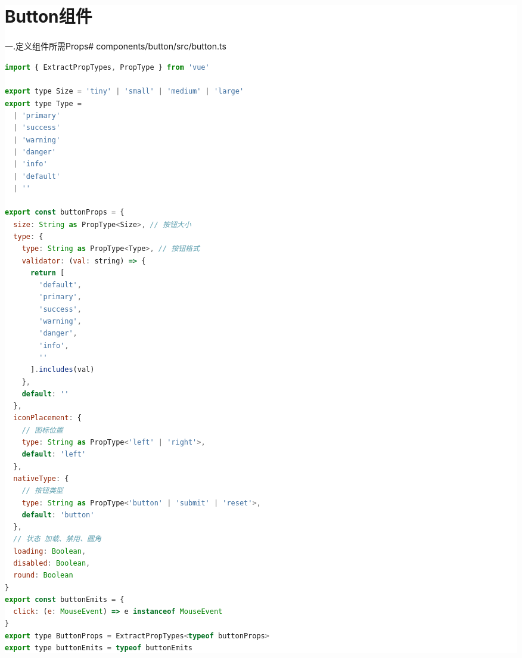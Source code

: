 # Button组件
一.定义组件所需Props#
components/button/src/button.ts

```js
import { ExtractPropTypes, PropType } from 'vue'

export type Size = 'tiny' | 'small' | 'medium' | 'large'
export type Type =
  | 'primary'
  | 'success'
  | 'warning'
  | 'danger'
  | 'info'
  | 'default'
  | ''

export const buttonProps = {
  size: String as PropType<Size>, // 按钮大小
  type: {
    type: String as PropType<Type>, // 按钮格式
    validator: (val: string) => {
      return [
        'default',
        'primary',
        'success',
        'warning',
        'danger',
        'info',
        ''
      ].includes(val)
    },
    default: ''
  },
  iconPlacement: {
    // 图标位置
    type: String as PropType<'left' | 'right'>,
    default: 'left'
  },
  nativeType: {
    // 按钮类型
    type: String as PropType<'button' | 'submit' | 'reset'>,
    default: 'button'
  },
  // 状态 加载、禁用、圆角
  loading: Boolean,
  disabled: Boolean,
  round: Boolean
}
export const buttonEmits = {
  click: (e: MouseEvent) => e instanceof MouseEvent
}
export type ButtonProps = ExtractPropTypes<typeof buttonProps>
export type buttonEmits = typeof buttonEmits
```
